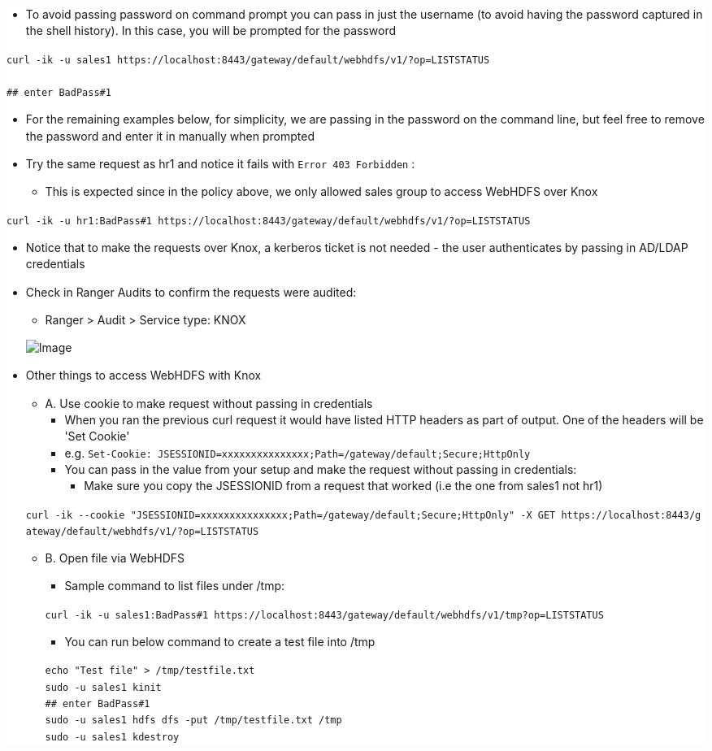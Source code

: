 - To avoid passing password on command prompt you can pass in just the username (to avoid having the password captured in the shell history). In this case, you will be prompted for the password  
```
curl -ik -u sales1 https://localhost:8443/gateway/default/webhdfs/v1/?op=LISTSTATUS

## enter BadPass#1
```

- For the remaining examples below, for simplicity, we are passing in the password on the command line, but feel free to remove the password and enter it in manually when prompted

- Try the same request as hr1 and notice it fails with `Error 403 Forbidden` :
  - This is expected since in the policy above, we only allowed sales group to access WebHDFS over Knox
```
curl -ik -u hr1:BadPass#1 https://localhost:8443/gateway/default/webhdfs/v1/?op=LISTSTATUS
```

- Notice that to make the requests over Knox, a kerberos ticket is not needed - the user authenticates by passing in AD/LDAP credentials

- Check in Ranger Audits to confirm the requests were audited:
  - Ranger > Audit > Service type: KNOX

  ![Image](https://raw.githubusercontent.com/HortonworksUniversity/Security_Labs/master/screenshots/Ranger-knox-webhdfs-audit.png)


- Other things to access WebHDFS with Knox

  - A. Use cookie to make request without passing in credentials
    - When you ran the previous curl request it would have listed HTTP headers as part of output. One of the headers will be 'Set Cookie'
    - e.g. `Set-Cookie: JSESSIONID=xxxxxxxxxxxxxxx;Path=/gateway/default;Secure;HttpOnly`
    - You can pass in the value from your setup and make the request without passing in credentials:
      - Make sure you copy the JSESSIONID from a request that worked (i.e the one from sales1 not hr1)
  ```
  curl -ik --cookie "JSESSIONID=xxxxxxxxxxxxxxx;Path=/gateway/default;Secure;HttpOnly" -X GET https://localhost:8443/gateway/default/webhdfs/v1/?op=LISTSTATUS
  ```
  
  - B. Open file via WebHDFS
    - Sample command to list files under /tmp:
    ```
    curl -ik -u sales1:BadPass#1 https://localhost:8443/gateway/default/webhdfs/v1/tmp?op=LISTSTATUS
    ```
      - You can run below command to create a test file into /tmp
      
      ```
      echo "Test file" > /tmp/testfile.txt
      sudo -u sales1 kinit
      ## enter BadPass#1
      sudo -u sales1 hdfs dfs -put /tmp/testfile.txt /tmp
      sudo -u sales1 kdestroy
      ```
      